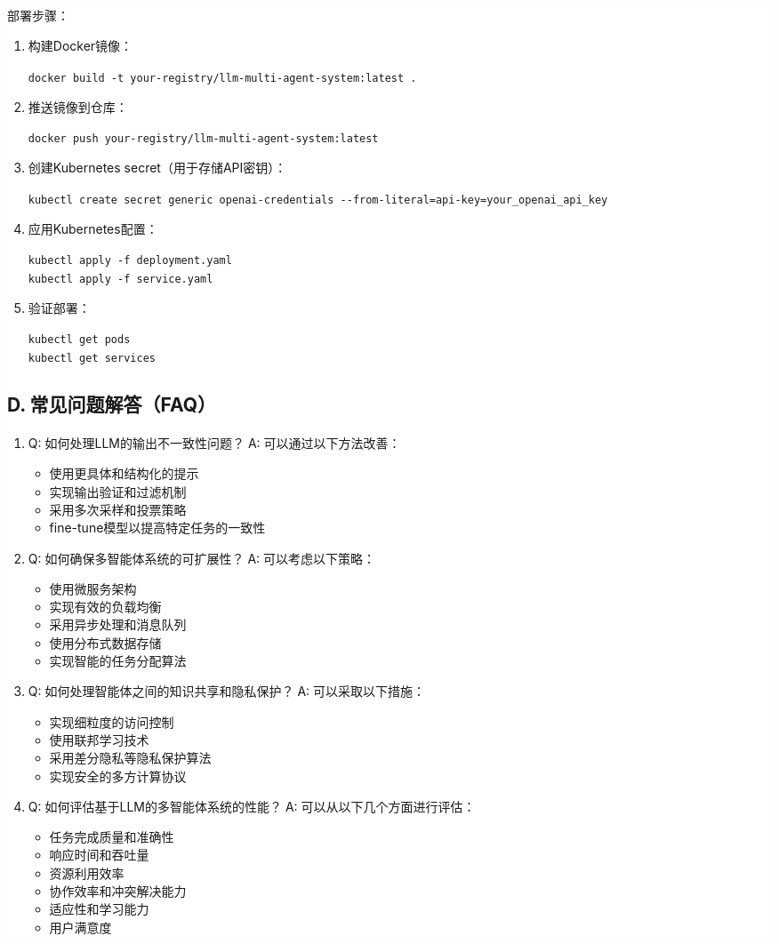 部署步骤：

1. 构建Docker镜像：
   ```
   docker build -t your-registry/llm-multi-agent-system:latest .
   ```

2. 推送镜像到仓库：
   ```
   docker push your-registry/llm-multi-agent-system:latest
   ```

3. 创建Kubernetes secret（用于存储API密钥）：
   ```
   kubectl create secret generic openai-credentials --from-literal=api-key=your_openai_api_key
   ```

4. 应用Kubernetes配置：
   ```
   kubectl apply -f deployment.yaml
   kubectl apply -f service.yaml
   ```

5. 验证部署：
   ```
   kubectl get pods
   kubectl get services
   ```

## D. 常见问题解答（FAQ）

1. Q: 如何处理LLM的输出不一致性问题？
   A: 可以通过以下方法改善：
    - 使用更具体和结构化的提示
    - 实现输出验证和过滤机制
    - 采用多次采样和投票策略
    - fine-tune模型以提高特定任务的一致性

2. Q: 如何确保多智能体系统的可扩展性？
   A: 可以考虑以下策略：
    - 使用微服务架构
    - 实现有效的负载均衡
    - 采用异步处理和消息队列
    - 使用分布式数据存储
    - 实现智能的任务分配算法

3. Q: 如何处理智能体之间的知识共享和隐私保护？
   A: 可以采取以下措施：
    - 实现细粒度的访问控制
    - 使用联邦学习技术
    - 采用差分隐私等隐私保护算法
    - 实现安全的多方计算协议

4. Q: 如何评估基于LLM的多智能体系统的性能？
   A: 可以从以下几个方面进行评估：
    - 任务完成质量和准确性
    - 响应时间和吞吐量
    - 资源利用效率
    - 协作效率和冲突解决能力
    - 适应性和学习能力
    - 用户满意度
